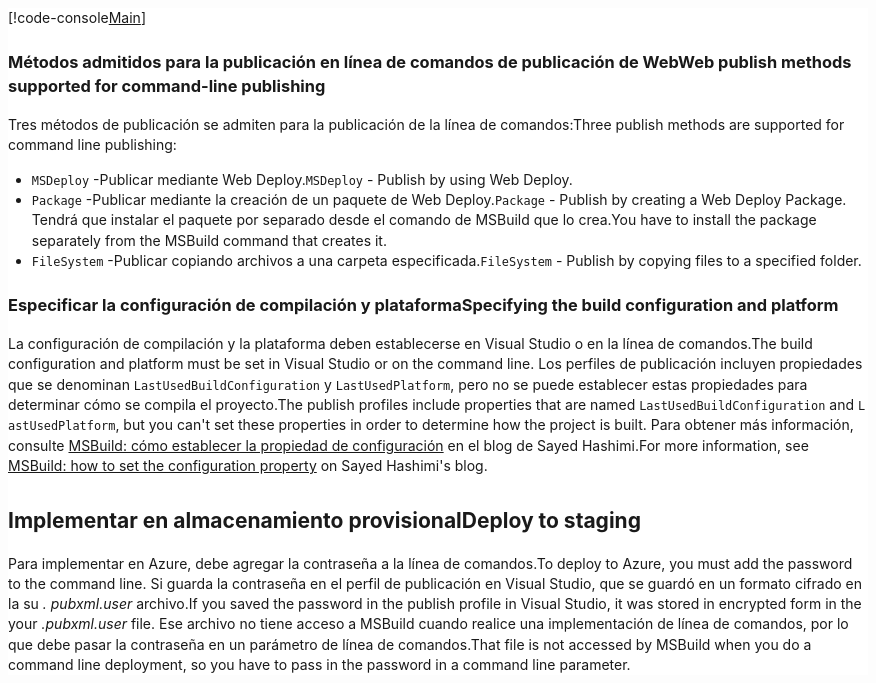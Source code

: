 [!code-console[Main](command-line-deployment/samples/sample5.cmd?highlight=1)]

### <a name="web-publish-methods-supported-for-command-line-publishing"></a><span data-ttu-id="e26e1-146">Métodos admitidos para la publicación en línea de comandos de publicación de Web</span><span class="sxs-lookup"><span data-stu-id="e26e1-146">Web publish methods supported for command-line publishing</span></span>

<span data-ttu-id="e26e1-147">Tres métodos de publicación se admiten para la publicación de la línea de comandos:</span><span class="sxs-lookup"><span data-stu-id="e26e1-147">Three publish methods are supported for command line publishing:</span></span>

- <span data-ttu-id="e26e1-148">`MSDeploy` -Publicar mediante Web Deploy.</span><span class="sxs-lookup"><span data-stu-id="e26e1-148">`MSDeploy` - Publish by using Web Deploy.</span></span>
- <span data-ttu-id="e26e1-149">`Package` -Publicar mediante la creación de un paquete de Web Deploy.</span><span class="sxs-lookup"><span data-stu-id="e26e1-149">`Package` - Publish by creating a Web Deploy Package.</span></span> <span data-ttu-id="e26e1-150">Tendrá que instalar el paquete por separado desde el comando de MSBuild que lo crea.</span><span class="sxs-lookup"><span data-stu-id="e26e1-150">You have to install the package separately from the MSBuild command that creates it.</span></span>
- <span data-ttu-id="e26e1-151">`FileSystem` -Publicar copiando archivos a una carpeta especificada.</span><span class="sxs-lookup"><span data-stu-id="e26e1-151">`FileSystem` - Publish by copying files to a specified folder.</span></span>

### <a name="specifying-the-build-configuration-and-platform"></a><span data-ttu-id="e26e1-152">Especificar la configuración de compilación y plataforma</span><span class="sxs-lookup"><span data-stu-id="e26e1-152">Specifying the build configuration and platform</span></span>

<span data-ttu-id="e26e1-153">La configuración de compilación y la plataforma deben establecerse en Visual Studio o en la línea de comandos.</span><span class="sxs-lookup"><span data-stu-id="e26e1-153">The build configuration and platform must be set in Visual Studio or on the command line.</span></span> <span data-ttu-id="e26e1-154">Los perfiles de publicación incluyen propiedades que se denominan `LastUsedBuildConfiguration` y `LastUsedPlatform`, pero no se puede establecer estas propiedades para determinar cómo se compila el proyecto.</span><span class="sxs-lookup"><span data-stu-id="e26e1-154">The publish profiles include properties that are named `LastUsedBuildConfiguration` and `LastUsedPlatform`, but you can't set these properties in order to determine how the project is built.</span></span> <span data-ttu-id="e26e1-155">Para obtener más información, consulte [MSBuild: cómo establecer la propiedad de configuración](http://sedodream.com/2012/10/27/MSBuildHowToSetTheConfigurationProperty.aspx) en el blog de Sayed Hashimi.</span><span class="sxs-lookup"><span data-stu-id="e26e1-155">For more information, see [MSBuild: how to set the configuration property](http://sedodream.com/2012/10/27/MSBuildHowToSetTheConfigurationProperty.aspx) on Sayed Hashimi's blog.</span></span>

## <a name="deploy-to-staging"></a><span data-ttu-id="e26e1-156">Implementar en almacenamiento provisional</span><span class="sxs-lookup"><span data-stu-id="e26e1-156">Deploy to staging</span></span>

<span data-ttu-id="e26e1-157">Para implementar en Azure, debe agregar la contraseña a la línea de comandos.</span><span class="sxs-lookup"><span data-stu-id="e26e1-157">To deploy to Azure, you must add the password to the command line.</span></span> <span data-ttu-id="e26e1-158">Si guarda la contraseña en el perfil de publicación en Visual Studio, que se guardó en un formato cifrado en la su *. pubxml.user* archivo.</span><span class="sxs-lookup"><span data-stu-id="e26e1-158">If you saved the password in the publish profile in Visual Studio, it was stored in encrypted form in the your *.pubxml.user* file.</span></span> <span data-ttu-id="e26e1-159">Ese archivo no tiene acceso a MSBuild cuando realice una implementación de línea de comandos, por lo que debe pasar la contraseña en un parámetro de línea de comandos.</span><span class="sxs-lookup"><span data-stu-id="e26e1-159">That file is not accessed by MSBuild when you do a command line deployment, so you have to pass in the password in a command line parameter.</span></span>

